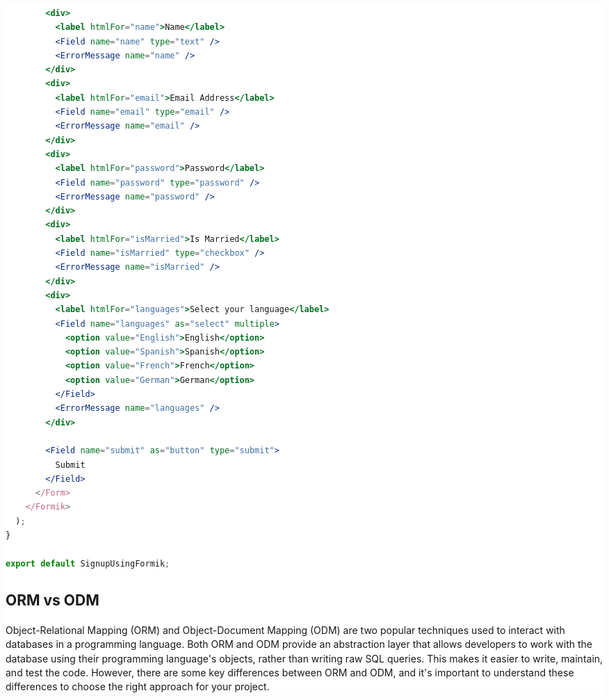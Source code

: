 ```jsx
        <div>
          <label htmlFor="name">Name</label>
          <Field name="name" type="text" />
          <ErrorMessage name="name" />
        </div>
        <div>
          <label htmlFor="email">Email Address</label>
          <Field name="email" type="email" />
          <ErrorMessage name="email" />
        </div>
        <div>
          <label htmlFor="password">Password</label>
          <Field name="password" type="password" />
          <ErrorMessage name="password" />
        </div>
        <div>
          <label htmlFor="isMarried">Is Married</label>
          <Field name="isMarried" type="checkbox" />
          <ErrorMessage name="isMarried" />
        </div>
        <div>
          <label htmlFor="languages">Select your language</label>
          <Field name="languages" as="select" multiple>
            <option value="English">English</option>
            <option value="Spanish">Spanish</option>
            <option value="French">French</option>
            <option value="German">German</option>
          </Field>
          <ErrorMessage name="languages" />
        </div>

        <Field name="submit" as="button" type="submit">
          Submit
        </Field>
      </Form>
    </Formik>
  );
}

export default SignupUsingFormik;
```

## ORM vs ODM

Object-Relational Mapping (ORM) and Object-Document Mapping (ODM) are two popular techniques used to interact with databases in a programming language. Both ORM and ODM provide an abstraction layer that allows developers to work with the database using their programming language's objects, rather than writing raw SQL queries. This makes it easier to write, maintain, and test the code. However, there are some key differences between ORM and ODM, and it's important to understand these differences to choose the right approach for your project.
